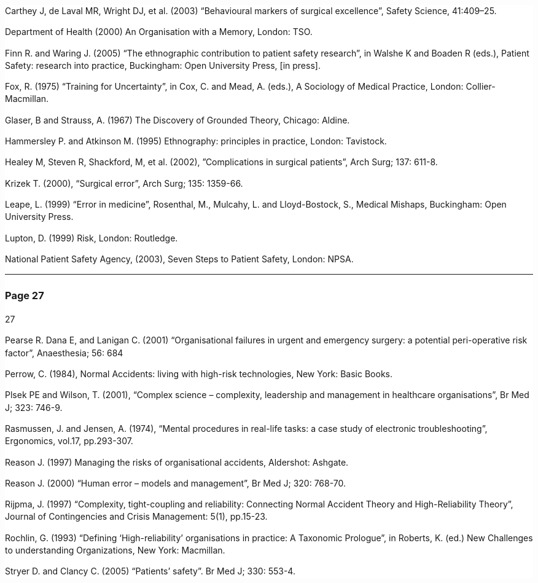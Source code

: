 Carthey J, de Laval MR, Wright DJ, et al. (2003) “Behavioural markers of surgical 
excellence”, Safety Science, 41:409–25. 
 
Department of Health (2000) An Organisation with a Memory, London: TSO. 
 
Finn R. and Waring J. (2005) “The ethnographic contribution to patient safety research”, 
in Walshe K and Boaden R (eds.), Patient Safety: research into practice, Buckingham: 
Open University Press, [in press]. 
 
Fox, R. (1975) “Training for Uncertainty”, in Cox, C. and Mead, A. (eds.), A Sociology 
of Medical Practice, London: Collier-Macmillan. 
 
Glaser, B and Strauss, A. (1967) The Discovery of Grounded Theory, Chicago: Aldine. 
 
Hammersley P. and Atkinson M. (1995) Ethnography: principles in practice, London: 
Tavistock. 
 
Healey M, Steven R, Shackford, M, et al. (2002), ”Complications in surgical patients”, 
Arch Surg; 137: 611-8. 
 
Krizek T. (2000), “Surgical error”, Arch Surg; 135: 1359-66. 
 
Leape, L. (1999) “Error in medicine”, Rosenthal, M., Mulcahy, L. and Lloyd-Bostock, S., 
Medical Mishaps, Buckingham: Open University Press. 
 
Lupton, D. (1999) Risk, London: Routledge. 
 
National Patient Safety Agency, (2003), Seven Steps to Patient Safety, London: NPSA.

---


### Page 27

27 
 
Pearse R. Dana E, and Lanigan C. (2001) “Organisational failures in urgent and 
emergency surgery: a potential peri-operative risk factor”, Anaesthesia; 56: 684 
 
Perrow, C. (1984), Normal Accidents: living with high-risk technologies, New York: 
Basic Books. 
 
Plsek PE and Wilson, T. (2001), “Complex science – complexity, leadership and 
management in healthcare organisations”, Br Med J; 323: 746-9. 
 
Rasmussen, J. and Jensen, A. (1974), “Mental procedures in real-life tasks: a case study 
of electronic troubleshooting”, Ergonomics, vol.17, pp.293-307. 
 
Reason J. (1997) Managing the risks of organisational accidents, Aldershot: Ashgate. 
 
Reason J. (2000) “Human error – models and management”, Br Med J; 320: 768-70. 
 
Rijpma, J. (1997) “Complexity, tight-coupling and reliability: Connecting Normal 
Accident Theory and High-Reliability Theory”, Journal of Contingencies and Crisis 
Management: 5(1), pp.15-23. 
 
Rochlin, G. (1993) “Defining ‘High-reliability’ organisations in practice: A Taxonomic 
Prologue”, in Roberts, K. (ed.) New Challenges to understanding Organizations, New 
York: Macmillan. 
 
Stryer D. and Clancy C. (2005) “Patients’ safety”. Br Med J; 330: 553-4. 
 